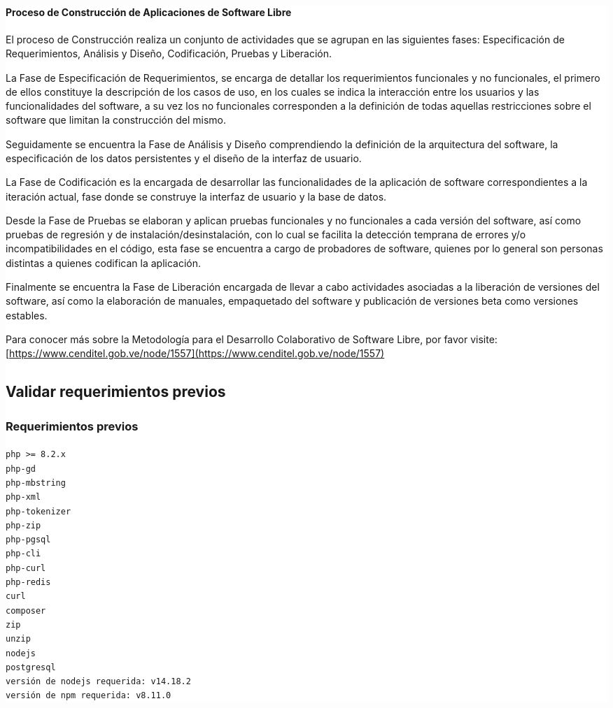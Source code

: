 #### Proceso de Construcción de Aplicaciones de Software Libre

El proceso de Construcción realiza un conjunto de actividades que se agrupan en las siguientes fases: Especificación de Requerimientos, Análisis y Diseño, Codificación, Pruebas y Liberación.

La Fase de Especificación de Requerimientos, se encarga de detallar los requerimientos funcionales y no funcionales, el primero de ellos constituye la descripción de los casos de uso, en los cuales se indica la interacción entre los usuarios y las funcionalidades del software, a su vez los no funcionales corresponden a la definición de todas aquellas restricciones sobre el software que limitan la construcción del mismo.

Seguidamente se encuentra la Fase de Análisis y Diseño comprendiendo la definición de la arquitectura del software, la especificación de los datos persistentes y el diseño de la interfaz de usuario.

La Fase de Codificación es la encargada de desarrollar las funcionalidades de la aplicación de software correspondientes a la iteración actual, fase donde se construye la interfaz de usuario y la base de datos.

Desde la Fase de Pruebas se elaboran y aplican pruebas funcionales y no funcionales a cada versión del software, así como pruebas de regresión y de instalación/desinstalación, con lo cual se facilita la detección temprana de errores y/o incompatibilidades en el código, esta fase se encuentra a cargo de probadores de software, quienes por lo general son personas distintas a quienes codifican la aplicación.

Finalmente se encuentra la Fase de Liberación encargada de llevar a cabo actividades asociadas a la liberación de versiones del software, así como la elaboración de manuales, empaquetado del software y publicación de versiones beta como versiones estables. 

Para conocer más sobre la Metodología para el Desarrollo Colaborativo de Software Libre, por favor visite:  
[https://www.cenditel.gob.ve/node/1557](https://www.cenditel.gob.ve/node/1557)

## Validar requerimientos previos

### Requerimientos previos

    php >= 8.2.x
    php-gd
    php-mbstring
    php-xml
    php-tokenizer
    php-zip
    php-pgsql
    php-cli
    php-curl
    php-redis
    curl
    composer
    zip
    unzip
    nodejs
    postgresql
    versión de nodejs requerida: v14.18.2
    versión de npm requerida: v8.11.0
